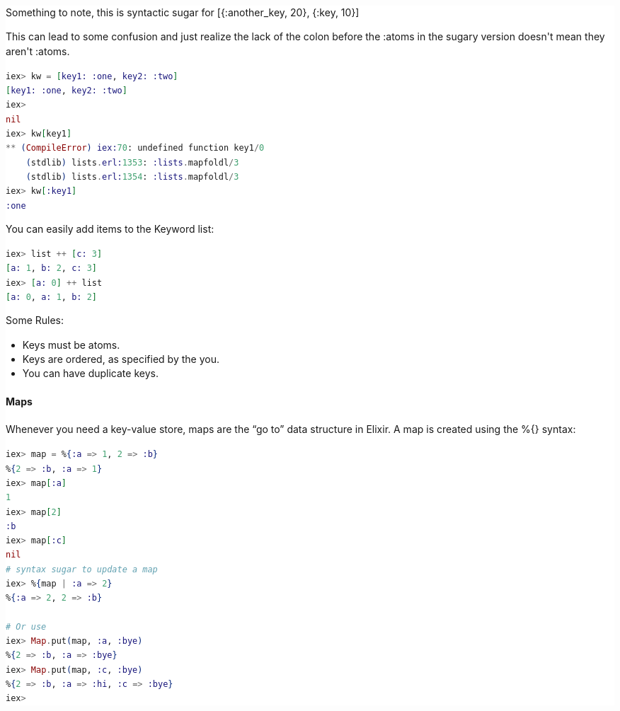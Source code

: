 Something to note, this is syntactic sugar for [{:another_key, 20}, {:key, 10}]

This can lead to some confusion and just realize the lack of the colon before the :atoms in the sugary version doesn't mean they aren't :atoms.

```elixir
iex> kw = [key1: :one, key2: :two]
[key1: :one, key2: :two]
iex> 
nil
iex> kw[key1]
** (CompileError) iex:70: undefined function key1/0
    (stdlib) lists.erl:1353: :lists.mapfoldl/3
    (stdlib) lists.erl:1354: :lists.mapfoldl/3
iex> kw[:key1]
:one
```

You can easily add items to the Keyword list:

```elixir
iex> list ++ [c: 3]
[a: 1, b: 2, c: 3]
iex> [a: 0] ++ list
[a: 0, a: 1, b: 2]
```

Some Rules:

- Keys must be atoms.
- Keys are ordered, as specified by the you.
- You can have duplicate keys.

#### Maps

Whenever you need a key-value store, maps are the “go to” data structure in Elixir. A map is created using the %{} syntax:

```elixir
iex> map = %{:a => 1, 2 => :b}
%{2 => :b, :a => 1}
iex> map[:a]
1
iex> map[2]
:b
iex> map[:c]
nil
# syntax sugar to update a map
iex> %{map | :a => 2}
%{:a => 2, 2 => :b}

# Or use
iex> Map.put(map, :a, :bye)
%{2 => :b, :a => :bye}
iex> Map.put(map, :c, :bye)
%{2 => :b, :a => :hi, :c => :bye}
iex> 
```
